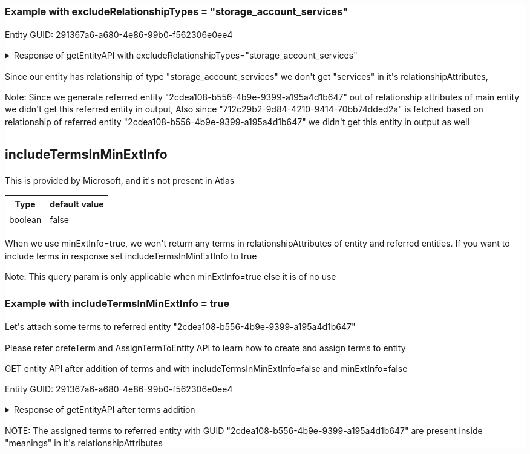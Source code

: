 ### Example with excludeRelationshipTypes = "storage_account_services"
Entity GUID: 291367a6-a680-4e86-99b0-f562306e0ee4

<details><summary>Response of getEntityAPI with excludeRelationshipTypes="storage_account_services"</summary></details>

Since our entity has relationship of type "storage_account_services" we don't get "services" in it's relationshipAttributes,

Note: Since we generate referred entity "2cdea108-b556-4b9e-9399-a195a4d1b647" out of relationship attributes of main entity we didn't get this referred entity in output, Also since "712c29b2-9d84-4210-9414-70bb74dded2a" is fetched based on relationship of referred entity "2cdea108-b556-4b9e-9399-a195a4d1b647" we didn't get this entity in output as well

## includeTermsInMinExtInfo
This is provided by Microsoft, and it's not present in Atlas

| Type    | default value |
|---------|---------------|
| boolean | false         |

When we use minExtInfo=true, we won't return any terms in relationshipAttributes of entity and referred entities. If you want to include terms in response set includeTermsInMinExtInfo to true

Note: This query param is only applicable when minExtInfo=true else it is of no use

### Example with includeTermsInMinExtInfo = true

Let's attach some terms to referred entity "2cdea108-b556-4b9e-9399-a195a4d1b647"

Please refer [creteTerm](https://learn.microsoft.com/en-us/rest/api/purview/datamapdataplane/glossary/create-term?view=rest-purview-datamapdataplane-2023-09-01&tabs=HTTP) and [AssignTermToEntity](https://learn.microsoft.com/en-us/rest/api/purview/datamapdataplane/glossary/assign-term-to-entities?view=rest-purview-datamapdataplane-2023-09-01&tabs=HTTP) API to learn how to create and assign terms to entity

GET entity API after addition of terms and with includeTermsInMinExtInfo=false and minExtInfo=false

Entity GUID: 291367a6-a680-4e86-99b0-f562306e0ee4

<details><summary>Response of getEntityAPI after terms addition</summary></details>

NOTE: The assigned terms to referred entity with GUID "2cdea108-b556-4b9e-9399-a195a4d1b647" are present inside "meanings" in it's relationshipAttributes
